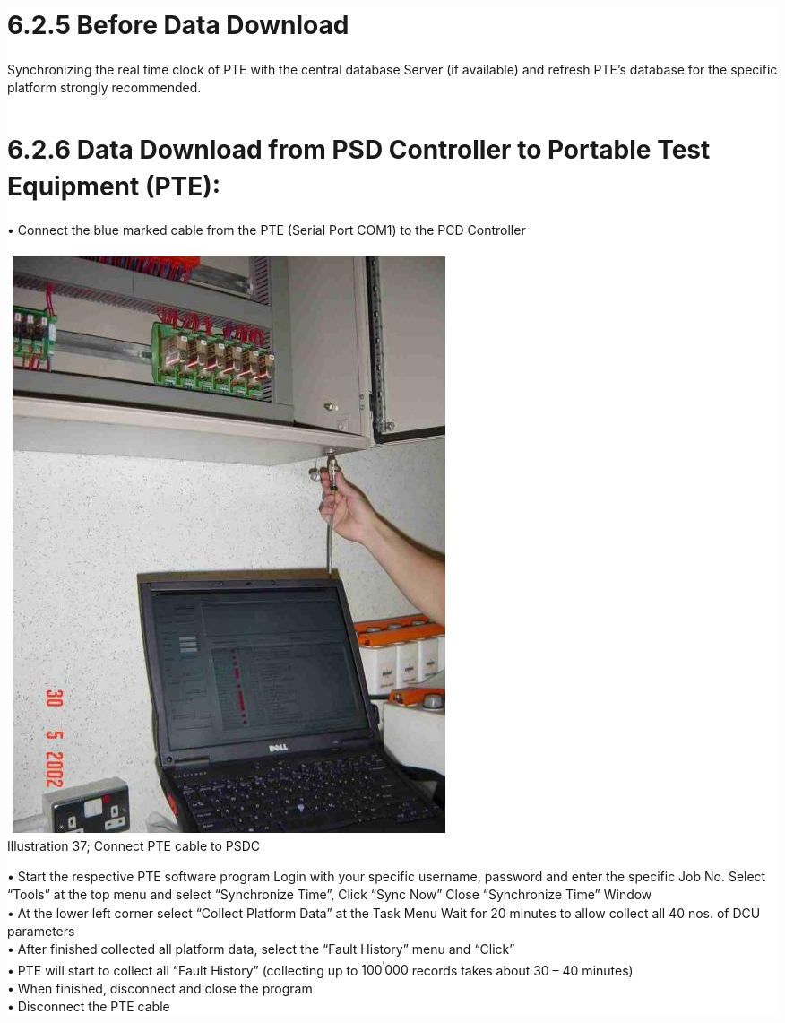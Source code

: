 # 6.2.5 Before Data Download

Synchronizing the real time clock of PTE with the central database Server (if available) and refresh PTE’s database for the specific platform strongly recommended.

# 6.2.6 Data Download from PSD Controller to Portable Test Equipment (PTE):

• Connect the blue marked cable from the PTE (Serial Port COM1) to the PCD Controller

![](images/45ca41de9f7d38d7b42a62bc1f7b4b06645b0ec767d87586910a69b72a782cb8.jpg)  
Illustration 37; Connect PTE cable to PSDC

• Start the respective PTE software program Login with your specific username, password and enter the specific Job No. Select “Tools” at the top menu and select “Synchronize Time”, Click “Sync Now” Close “Synchronize Time” Window   
• At the lower left corner select “Collect Platform Data” at the Task Menu Wait for 20 minutes to allow collect all 40 nos. of DCU parameters   
• After finished collected all platform data, select the “Fault History” menu and “Click”   
• PTE will start to collect all “Fault History” (collecting up to $1 0 0 ^ { \prime } 0 0 0$ records takes about 30 – 40 minutes)   
• When finished, disconnect and close the program   
• Disconnect the PTE cable

